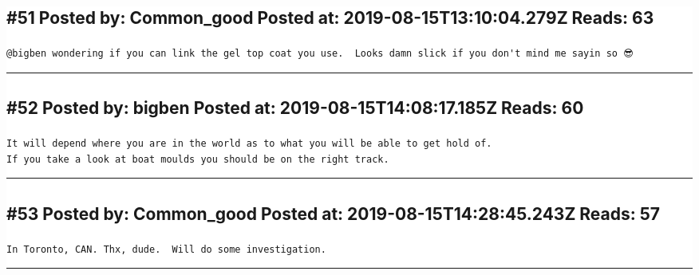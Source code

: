 ## \#51 Posted by: Common_good Posted at: 2019-08-15T13:10:04.279Z Reads: 63

```
@bigben wondering if you can link the gel top coat you use.  Looks damn slick if you don't mind me sayin so 😎
```

---
## \#52 Posted by: bigben Posted at: 2019-08-15T14:08:17.185Z Reads: 60

```
It will depend where you are in the world as to what you will be able to get hold of. 
If you take a look at boat moulds you should be on the right track.
```

---
## \#53 Posted by: Common_good Posted at: 2019-08-15T14:28:45.243Z Reads: 57

```
In Toronto, CAN. Thx, dude.  Will do some investigation.
```

---
